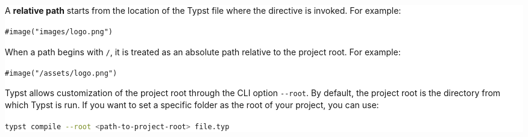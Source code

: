 A **relative path** starts from the location of the Typst file where the
directive is invoked. For example:
```typ
#image("images/logo.png")
```

When a path begins with `/`, it is treated as an absolute path relative to the
project root. For example:
```typ
#image("/assets/logo.png")
```

Typst allows customization of the project root through the CLI option `--root`.
By default, the project root is the directory from which Typst is run.
If you want to set a specific folder as the root of your project, you can use:
```bash
typst compile --root <path-to-project-root> file.typ
```
